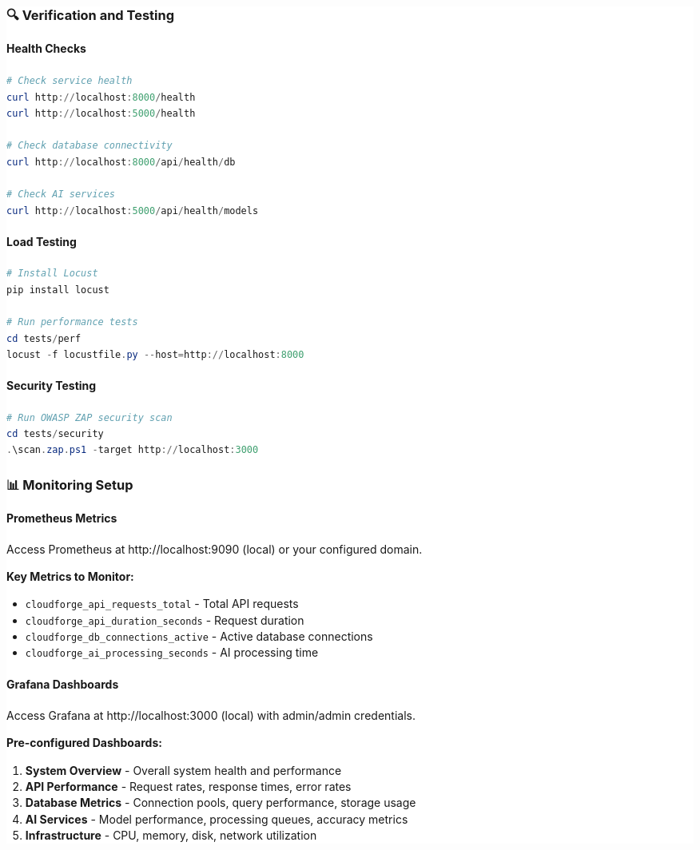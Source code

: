 ### 🔍 Verification and Testing

#### Health Checks

```powershell
# Check service health
curl http://localhost:8000/health
curl http://localhost:5000/health

# Check database connectivity
curl http://localhost:8000/api/health/db

# Check AI services
curl http://localhost:5000/api/health/models
```

#### Load Testing

```powershell
# Install Locust
pip install locust

# Run performance tests
cd tests/perf
locust -f locustfile.py --host=http://localhost:8000
```

#### Security Testing

```powershell
# Run OWASP ZAP security scan
cd tests/security
.\scan.zap.ps1 -target http://localhost:3000
```

### 📊 Monitoring Setup

#### Prometheus Metrics

Access Prometheus at http://localhost:9090 (local) or your configured domain.

**Key Metrics to Monitor:**
- `cloudforge_api_requests_total` - Total API requests
- `cloudforge_api_duration_seconds` - Request duration
- `cloudforge_db_connections_active` - Active database connections
- `cloudforge_ai_processing_seconds` - AI processing time

#### Grafana Dashboards

Access Grafana at http://localhost:3000 (local) with admin/admin credentials.

**Pre-configured Dashboards:**
1. **System Overview** - Overall system health and performance
2. **API Performance** - Request rates, response times, error rates
3. **Database Metrics** - Connection pools, query performance, storage usage
4. **AI Services** - Model performance, processing queues, accuracy metrics
5. **Infrastructure** - CPU, memory, disk, network utilization
